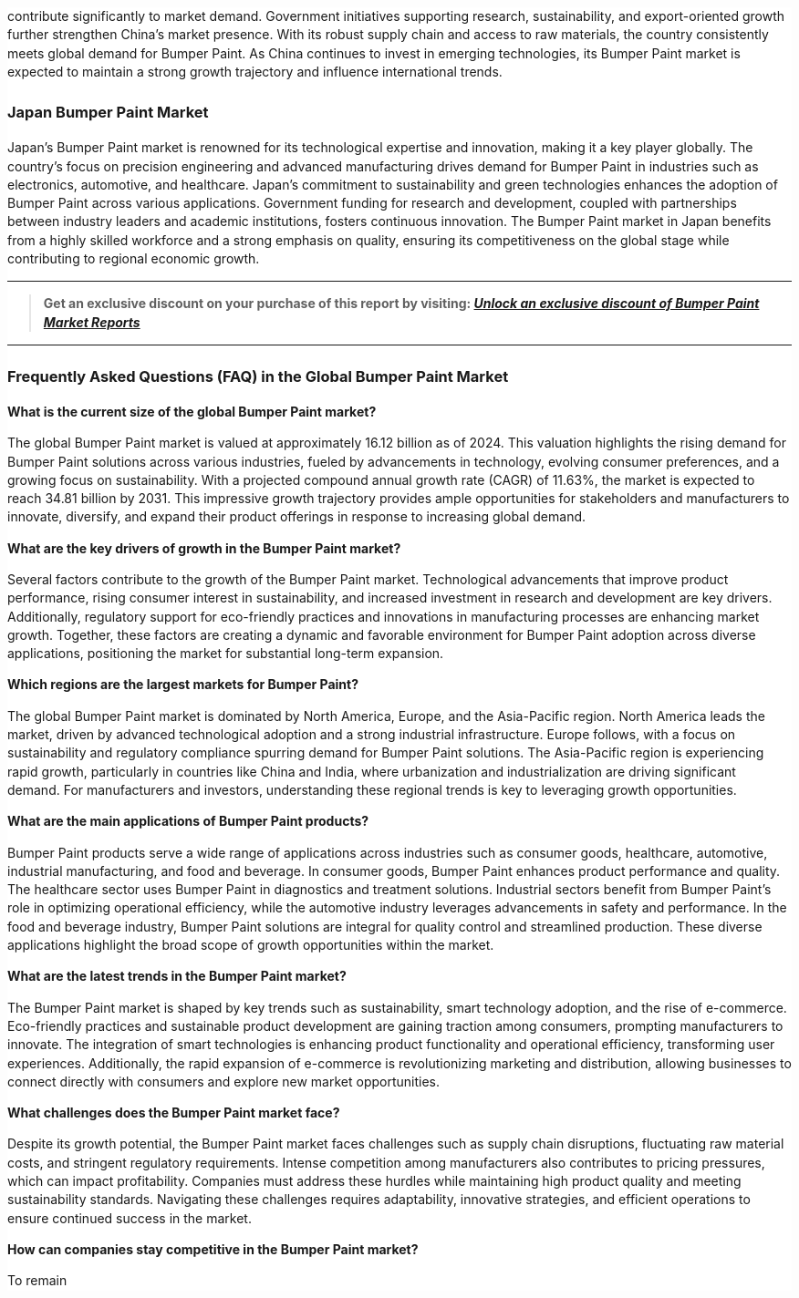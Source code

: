 contribute significantly to market demand. Government initiatives supporting research, sustainability, and export-oriented growth further strengthen China&rsquo;s market presence. With its robust supply chain and access to raw materials, the country consistently meets global demand for Bumper Paint. As China continues to invest in emerging technologies, its Bumper Paint market is expected to maintain a strong growth trajectory and influence international trends.</p><h3>Japan Bumper Paint Market</h3><p>Japan&rsquo;s Bumper Paint market is renowned for its technological expertise and innovation, making it a key player globally. The country&rsquo;s focus on precision engineering and advanced manufacturing drives demand for Bumper Paint in industries such as electronics, automotive, and healthcare. Japan&rsquo;s commitment to sustainability and green technologies enhances the adoption of Bumper Paint across various applications. Government funding for research and development, coupled with partnerships between industry leaders and academic institutions, fosters continuous innovation. The Bumper Paint market in Japan benefits from a highly skilled workforce and a strong emphasis on quality, ensuring its competitiveness on the global stage while contributing to regional economic growth.</p><hr /><blockquote><p><strong>Get an exclusive discount on your purchase of this report by visiting: <em><a href="://marketresearchpulse.com/ask-for-discount/96510?utm_source=Github&amp;utm_medium=020">Unlock an exclusive discount of Bumper Paint Market Reports</a></em>&nbsp;</strong></p></blockquote><hr /><h3>Frequently Asked Questions (FAQ) in the Global Bumper Paint Market</h3><p><strong>What is the current size of the global Bumper Paint market?</strong></p><p>The global Bumper Paint market is valued at approximately 16.12 billion as of 2024. This valuation highlights the rising demand for Bumper Paint solutions across various industries, fueled by advancements in technology, evolving consumer preferences, and a growing focus on sustainability. With a projected compound annual growth rate (CAGR) of 11.63%, the market is expected to reach 34.81 billion by 2031. This impressive growth trajectory provides ample opportunities for stakeholders and manufacturers to innovate, diversify, and expand their product offerings in response to increasing global demand.</p><p><strong>What are the key drivers of growth in the Bumper Paint market?</strong></p><p>Several factors contribute to the growth of the Bumper Paint market. Technological advancements that improve product performance, rising consumer interest in sustainability, and increased investment in research and development are key drivers. Additionally, regulatory support for eco-friendly practices and innovations in manufacturing processes are enhancing market growth. Together, these factors are creating a dynamic and favorable environment for Bumper Paint adoption across diverse applications, positioning the market for substantial long-term expansion.</p><p><strong>Which regions are the largest markets for Bumper Paint?</strong></p><p>The global Bumper Paint market is dominated by North America, Europe, and the Asia-Pacific region. North America leads the market, driven by advanced technological adoption and a strong industrial infrastructure. Europe follows, with a focus on sustainability and regulatory compliance spurring demand for Bumper Paint solutions. The Asia-Pacific region is experiencing rapid growth, particularly in countries like China and India, where urbanization and industrialization are driving significant demand. For manufacturers and investors, understanding these regional trends is key to leveraging growth opportunities.</p><p><strong>What are the main applications of Bumper Paint products?</strong></p><p>Bumper Paint products serve a wide range of applications across industries such as consumer goods, healthcare, automotive, industrial manufacturing, and food and beverage. In consumer goods, Bumper Paint enhances product performance and quality. The healthcare sector uses Bumper Paint in diagnostics and treatment solutions. Industrial sectors benefit from Bumper Paint&rsquo;s role in optimizing operational efficiency, while the automotive industry leverages advancements in safety and performance. In the food and beverage industry, Bumper Paint solutions are integral for quality control and streamlined production. These diverse applications highlight the broad scope of growth opportunities within the market.</p><p><strong>What are the latest trends in the Bumper Paint market?</strong></p><p>The Bumper Paint market is shaped by key trends such as sustainability, smart technology adoption, and the rise of e-commerce. Eco-friendly practices and sustainable product development are gaining traction among consumers, prompting manufacturers to innovate. The integration of smart technologies is enhancing product functionality and operational efficiency, transforming user experiences. Additionally, the rapid expansion of e-commerce is revolutionizing marketing and distribution, allowing businesses to connect directly with consumers and explore new market opportunities.</p><p><strong>What challenges does the Bumper Paint market face?</strong></p><p>Despite its growth potential, the Bumper Paint market faces challenges such as supply chain disruptions, fluctuating raw material costs, and stringent regulatory requirements. Intense competition among manufacturers also contributes to pricing pressures, which can impact profitability. Companies must address these hurdles while maintaining high product quality and meeting sustainability standards. Navigating these challenges requires adaptability, innovative strategies, and efficient operations to ensure continued success in the market.</p><p><strong>How can companies stay competitive in the Bumper Paint market?</strong></p><p>To remain